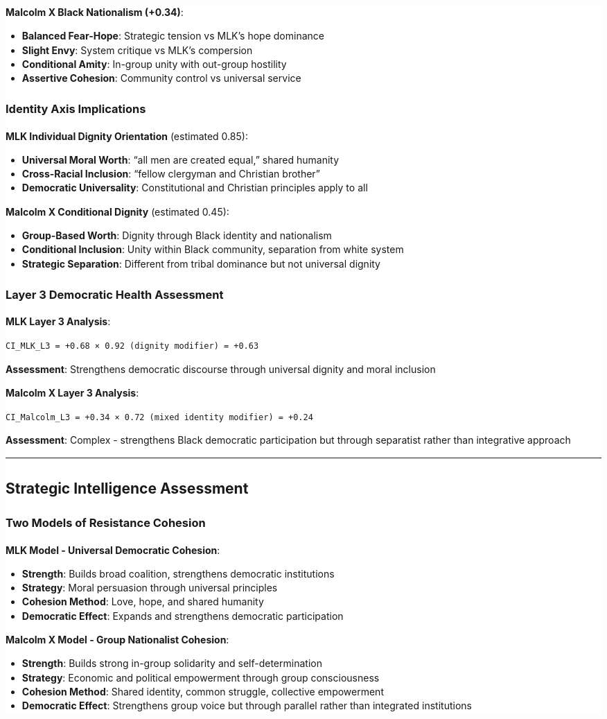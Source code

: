 **Malcolm X Black Nationalism (+0.34)**:

- **Balanced Fear-Hope**: Strategic tension vs MLK’s hope dominance
- **Slight Envy**: System critique vs MLK’s compersion
- **Conditional Amity**: In-group unity with out-group hostility
- **Assertive Cohesion**: Community control vs universal service

### Identity Axis Implications

**MLK Individual Dignity Orientation** (estimated 0.85):

- **Universal Moral Worth**: “all men are created equal,” shared humanity
- **Cross-Racial Inclusion**: “fellow clergyman and Christian brother”
- **Democratic Universality**: Constitutional and Christian principles apply to all

**Malcolm X Conditional Dignity** (estimated 0.45):

- **Group-Based Worth**: Dignity through Black identity and nationalism
- **Conditional Inclusion**: Unity within Black community, separation from white system
- **Strategic Separation**: Different from tribal dominance but not universal dignity

### Layer 3 Democratic Health Assessment

**MLK Layer 3 Analysis**:

```
CI_MLK_L3 = +0.68 × 0.92 (dignity modifier) = +0.63
```

**Assessment**: Strengthens democratic discourse through universal dignity and moral inclusion

**Malcolm X Layer 3 Analysis**:

```
CI_Malcolm_L3 = +0.34 × 0.72 (mixed identity modifier) = +0.24
```

**Assessment**: Complex - strengthens Black democratic participation but through separatist rather than integrative approach

-----

## Strategic Intelligence Assessment

### Two Models of Resistance Cohesion

**MLK Model - Universal Democratic Cohesion**:

- **Strength**: Builds broad coalition, strengthens democratic institutions
- **Strategy**: Moral persuasion through universal principles
- **Cohesion Method**: Love, hope, and shared humanity
- **Democratic Effect**: Expands and strengthens democratic participation

**Malcolm X Model - Group Nationalist Cohesion**:

- **Strength**: Builds strong in-group solidarity and self-determination
- **Strategy**: Economic and political empowerment through group consciousness
- **Cohesion Method**: Shared identity, common struggle, collective empowerment
- **Democratic Effect**: Strengthens group voice but through parallel rather than integrated institutions
